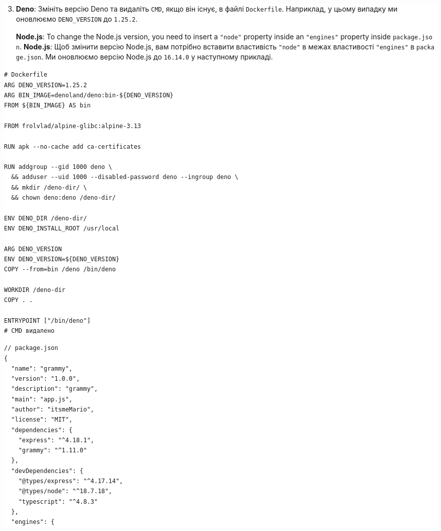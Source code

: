
</CodeGroupItem>
</CodeGroup>

3. **Deno**: Змініть версію Deno та видаліть `CMD`, якщо він існує, в файлі `Dockerfile`.
   Наприклад, у цьому випадку ми оновлюємо `DENO_VERSION` до `1.25.2`.

   **Node.js**: To change the Node.js version, you need to insert a `"node"` property inside an `"engines"` property inside `package.json`.
   **Node.js**: Щоб змінити версію Node.js, вам потрібно вставити властивість `"node"` в межах властивості `"engines"` в `package.json`.
   Ми оновлюємо версію Node.js до `16.14.0` у наступному прикладі.

<CodeGroup>
<CodeGroupItem title="Deno" Active>

```dockerfile{2,26}
# Dockerfile
ARG DENO_VERSION=1.25.2
ARG BIN_IMAGE=denoland/deno:bin-${DENO_VERSION}
FROM ${BIN_IMAGE} AS bin

FROM frolvlad/alpine-glibc:alpine-3.13

RUN apk --no-cache add ca-certificates

RUN addgroup --gid 1000 deno \
  && adduser --uid 1000 --disabled-password deno --ingroup deno \
  && mkdir /deno-dir/ \
  && chown deno:deno /deno-dir/

ENV DENO_DIR /deno-dir/
ENV DENO_INSTALL_ROOT /usr/local

ARG DENO_VERSION
ENV DENO_VERSION=${DENO_VERSION}
COPY --from=bin /deno /bin/deno

WORKDIR /deno-dir
COPY . .

ENTRYPOINT ["/bin/deno"]
# CMD видалено
```

</CodeGroupItem>
<CodeGroupItem title="Node.js" Active>

```json{19}
// package.json
{
  "name": "grammy",
  "version": "1.0.0",
  "description": "grammy",
  "main": "app.js",
  "author": "itsmeMario",
  "license": "MIT",
  "dependencies": {
    "express": "^4.18.1",
    "grammy": "^1.11.0"
  },
  "devDependencies": {
    "@types/express": "^4.17.14",
    "@types/node": "^18.7.18",
    "typescript": "^4.8.3"
  },
  "engines": {
```